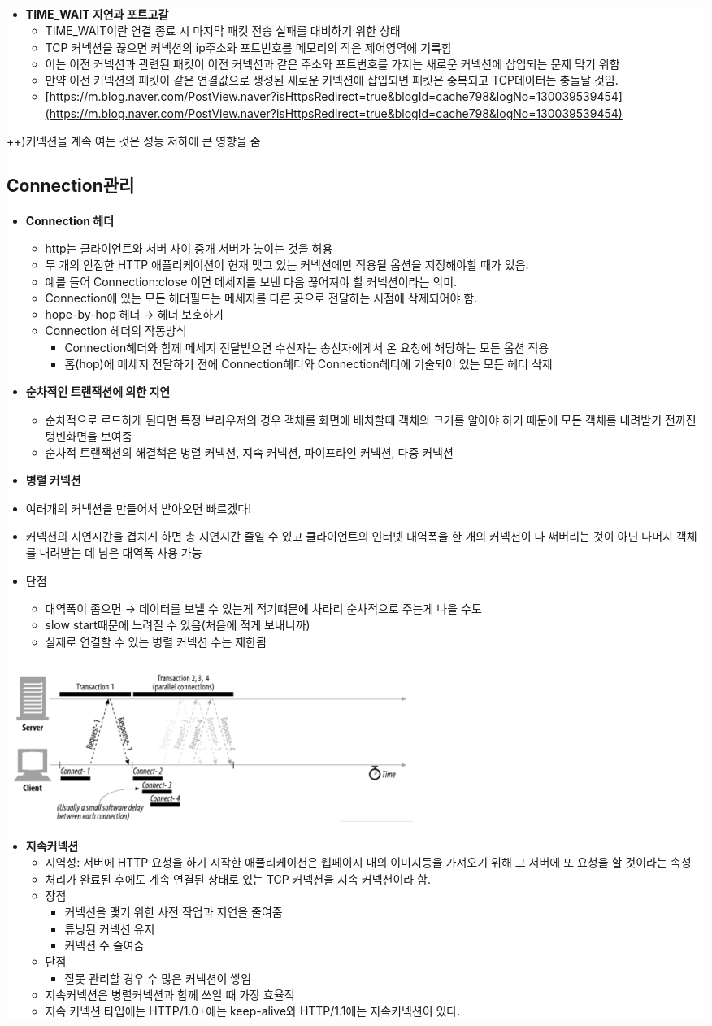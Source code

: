 - **TIME_WAIT 지연과 포트고갈**
    - TIME_WAIT이란 연결 종료 시 마지막 패킷 전송 실패를 대비하기 위한 상태
    - TCP 커넥션을 끊으면 커넥션의 ip주소와 포트번호를 메모리의 작은 제어영역에 기록함
    - 이는 이전 커넥션과 관련된 패킷이 이전 커넥션과 같은 주소와 포트번호를 가지는 새로운 커넥션에 삽입되는 문제 막기 위함
    - 만약 이전 커넥션의 패킷이 같은 연결값으로 생성된 새로운 커넥션에 삽입되면 패킷은 중복되고 TCP데이터는 충돌날 것임.
    - [https://m.blog.naver.com/PostView.naver?isHttpsRedirect=true&blogId=cache798&logNo=130039539454](https://m.blog.naver.com/PostView.naver?isHttpsRedirect=true&blogId=cache798&logNo=130039539454)

++)커넥션을 계속 여는 것은 성능 저하에 큰 영향을 줌

## Connection관리

- **Connection 헤더**
    - http는 클라이언트와 서버 사이 중개 서버가 놓이는 것을 허용
    - 두 개의 인접한 HTTP 애플리케이션이 현재 맺고 있는 커넥션에만 적용될 옵션을 지정해야할 때가 있음.
    - 예를 들어 Connection:close 이면 메세지를 보낸 다음 끊어져야 할 커넥션이라는 의미.
    - Connection에 있는 모든 헤더필드는 메세지를 다른 곳으로 전달하는 시점에 삭제되어야 함.
    - hope-by-hop 헤더 → 헤더 보호하기
    - Connection 헤더의 작동방식
        - Connection헤더와 함께 메세지 전달받으면 수신자는 송신자에게서 온 요청에 해당하는 모든 옵션 적용
        - 홉(hop)에 메세지 전달하기 전에 Connection헤더와 Connection헤더에 기술되어 있는 모든 헤더 삭제

- **순차적인 트랜잭션에 의한 지연**
    - 순차적으로 로드하게 된다면 특정 브라우저의 경우 객체를 화면에 배치할때 객체의 크기를 알아야 하기 때문에 모든 객체를 내려받기 전까진 텅빈화면을 보여줌
    - 순차적 트랜잭션의 해결책은 병렬 커넥션, 지속 커넥션, 파이프라인 커넥션, 다중 커넥션

- **병렬 커넥션**

- 여러개의 커넥션을 만들어서 받아오면 빠르겠다!
- 커넥션의 지연시간을 겹치게 하면 총 지연시간 줄일 수 있고 클라이언트의 인터넷 대역폭을 한 개의 커넥션이 다 써버리는 것이 아닌 나머지 객체를 내려받는 데 남은 대역폭 사용 가능
- 단점
    - 대역폭이 좁으면 → 데이터를 보낼 수 있는게 적기떄문에 차라리 순차적으로 주는게 나을 수도
    - slow start때문에 느려질 수 있음(처음에 적게 보내니까)
    - 실제로 연결할 수 있는 병렬 커넥션 수는 제한됨

![Untitled](./Images/1_4-3.png)

- **지속커넥션**
    - 지역성: 서버에 HTTP 요청을 하기 시작한 애플리케이션은 웹페이지 내의 이미지등을 가져오기 위해 그 서버에 또 요청을 할 것이라는 속성
    - 처리가 완료된 후에도 계속 연결된 상태로 있는 TCP 커넥션을 지속 커넥션이라 함.
    - 장점
        - 커넥션을 맺기 위한 사전 작업과 지연을 줄여줌
        - 튜닝된 커넥션 유지
        - 커넥션 수 줄여줌
    - 단점
        - 잘못 관리할 경우 수 많은 커넥션이 쌓임
    - 지속커넥션은 병렬커넥션과 함께 쓰일 때 가장 효율적
    - 지속 커넥션 타입에는 HTTP/1.0+에는  keep-alive와 HTTP/1.1에는 지속커넥션이 있다.
